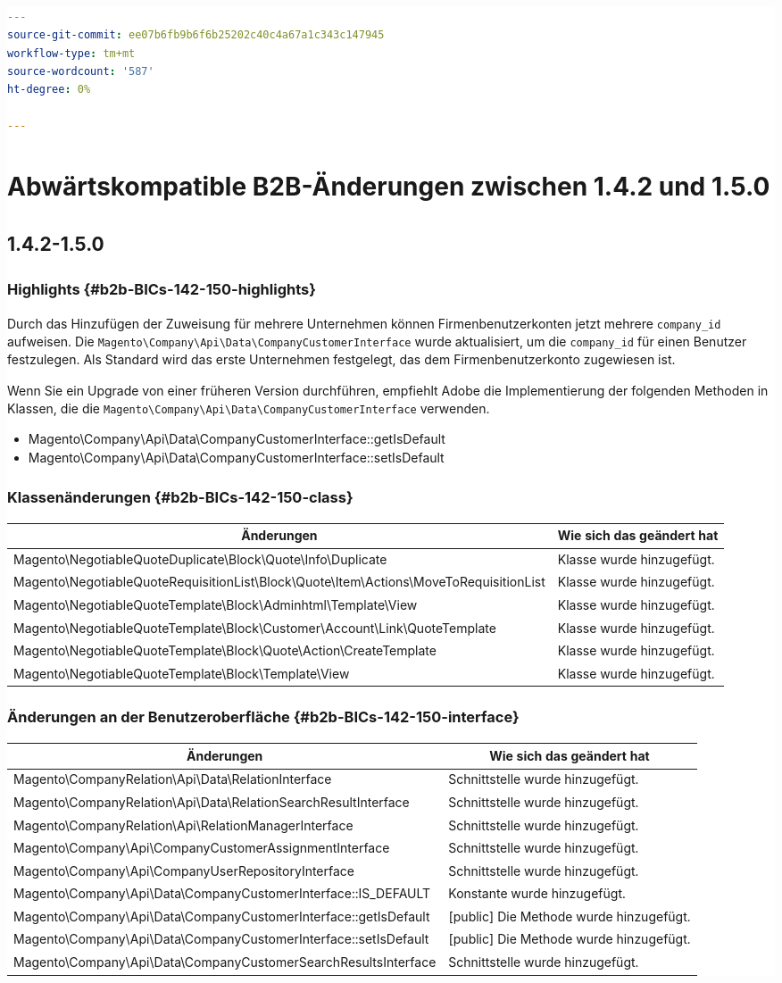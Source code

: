 ```yaml
---
source-git-commit: ee07b6fb9b6f6b25202c40c4a67a1c343c147945
workflow-type: tm+mt
source-wordcount: '587'
ht-degree: 0%

---
```

# Abwärtskompatible B2B-Änderungen zwischen 1.4.2 und 1.5.0

## 1.4.2-1.5.0

### Highlights {#b2b-BICs-142-150-highlights}

Durch das Hinzufügen der Zuweisung für mehrere Unternehmen können Firmenbenutzerkonten jetzt mehrere `company_id` aufweisen. Die `Magento\Company\Api\Data\CompanyCustomerInterface` wurde aktualisiert, um die `company_id` für einen Benutzer festzulegen. Als Standard wird das erste Unternehmen festgelegt, das dem Firmenbenutzerkonto zugewiesen ist.

Wenn Sie ein Upgrade von einer früheren Version durchführen, empfiehlt Adobe die Implementierung der folgenden Methoden in Klassen, die die `Magento\Company\Api\Data\CompanyCustomerInterface` verwenden.

- Magento\Company\Api\Data\CompanyCustomerInterface::getIsDefault
- Magento\Company\Api\Data\CompanyCustomerInterface::setIsDefault

### Klassenänderungen {#b2b-BICs-142-150-class}

| Änderungen | Wie sich das geändert hat |
| --- | --- |
| Magento\NegotiableQuoteDuplicate\Block\Quote\Info\Duplicate | Klasse wurde hinzugefügt. |
| Magento\NegotiableQuoteRequisitionList\Block\Quote\Item\Actions\MoveToRequisitionList | Klasse wurde hinzugefügt. |
| Magento\NegotiableQuoteTemplate\Block\Adminhtml\Template\View | Klasse wurde hinzugefügt. |
| Magento\NegotiableQuoteTemplate\Block\Customer\Account\Link\QuoteTemplate | Klasse wurde hinzugefügt. |
| Magento\NegotiableQuoteTemplate\Block\Quote\Action\CreateTemplate | Klasse wurde hinzugefügt. |
| Magento\NegotiableQuoteTemplate\Block\Template\View | Klasse wurde hinzugefügt. |

### Änderungen an der Benutzeroberfläche {#b2b-BICs-142-150-interface}

| Änderungen | Wie sich das geändert hat |
| --- | --- |
| Magento\CompanyRelation\Api\Data\RelationInterface | Schnittstelle wurde hinzugefügt. |
| Magento\CompanyRelation\Api\Data\RelationSearchResultInterface | Schnittstelle wurde hinzugefügt. |
| Magento\CompanyRelation\Api\RelationManagerInterface | Schnittstelle wurde hinzugefügt. |
| Magento\Company\Api\CompanyCustomerAssignmentInterface | Schnittstelle wurde hinzugefügt. |
| Magento\Company\Api\CompanyUserRepositoryInterface | Schnittstelle wurde hinzugefügt. |
| Magento\Company\Api\Data\CompanyCustomerInterface::IS\_DEFAULT | Konstante wurde hinzugefügt. |
| Magento\Company\Api\Data\CompanyCustomerInterface::getIsDefault | [public] Die Methode wurde hinzugefügt. |
| Magento\Company\Api\Data\CompanyCustomerInterface::setIsDefault | [public] Die Methode wurde hinzugefügt. |
| Magento\Company\Api\Data\CompanyCustomerSearchResultsInterface | Schnittstelle wurde hinzugefügt. |